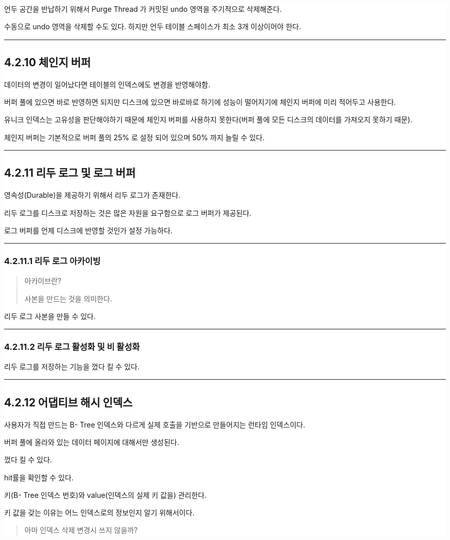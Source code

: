 언두 공간을 반납하기 위해서 Purge Thread 가 커밋된 undo 영역을 주기적으로 삭제해준다.

수동으로 undo 영역을 삭제할 수도 있다. 하지만 언두 테이블 스페이스가 최소 3개 이상이어야 한다.

---

## 4.2.10 체인지 버퍼

데이터의 변경이 일어났다면 테이블의 인덱스에도 변경을 반영해야함.

버퍼 풀에 있으면 바로 반영하면 되지만 디스크에 있으면 바로바로 하기에 성능이 떨어지기에 체인지 버퍼에 미리 적어두고 사용한다.

유니크 인덱스는 고유성을 판단해야하기 때문에 체인지 버퍼를 사용하지 못한다(버퍼 풀에 모든 디스크의 데이터를 가져오지 못하기 때문).

체인지 버퍼는 기본적으로 버퍼 풀의 25% 로 설정 되어 있으며 50% 까지 늘릴 수 있다.

---

## 4.2.11 리두 로그 및 로그 버퍼

영속성(Durable)을 제공하기 위해서 리두 로그가 존재한다.

리두 로그를 디스크로 저장하는 것은 많은 자원을 요구함으로 로그 버퍼가 제공된다.

로그 버퍼를 언제 디스크에 반영할 것인가 설정 가능하다.

---

### 4.2.11.1 리두 로그 아카이빙
> 아카이브란?
> 
> 사본을 만드는 것을 의미한다.

리두 로그 사본을 만들 수 있다.

---

### 4.2.11.2 리두 로그 활성화 및 비 활성화

리두 로그를 저장하는 기능을 껐다 킬 수 있다.

---

## 4.2.12 어댑티브 해시 인덱스

사용자가 직접 만드는 B- Tree 인덱스와 다르게 실제 호출을 기반으로 만들어지는 런타임 인덱스이다.

버퍼 풀에 올라와 있는 데이터 페이지에 대해서만 생성된다.

껐다 킬 수 있다.

hit률을 확인할 수 있다.

키(B- Tree 인덱스 번호)와 value(인덱스의 실제 키 값을) 관리한다.

키 값을 갖는 이유는 어느 인덱스로의 정보인지 알기 위해서이다.

> 아마 인덱스 삭제 변경시 쓰지 않을까?
